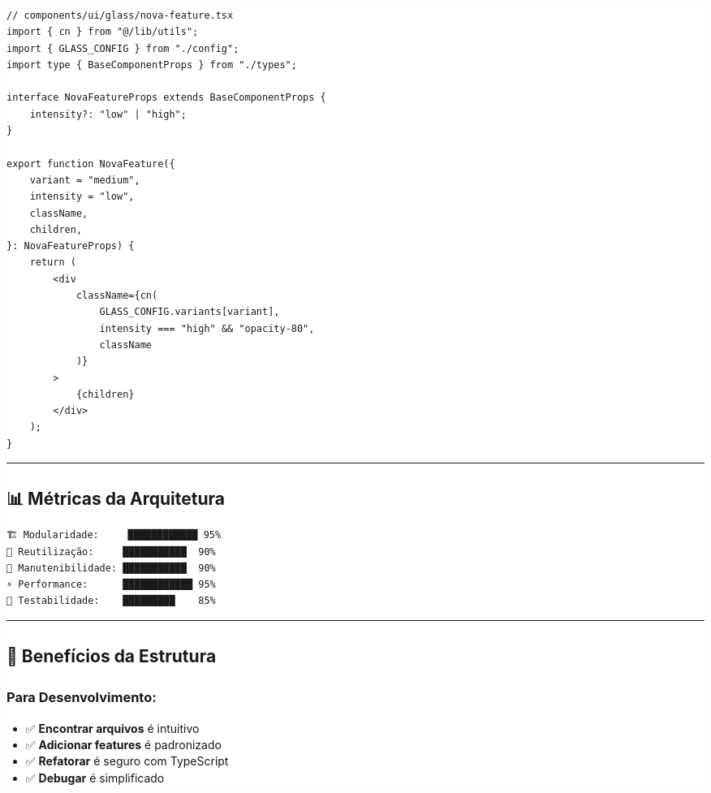 ```tsx
// components/ui/glass/nova-feature.tsx
import { cn } from "@/lib/utils";
import { GLASS_CONFIG } from "./config";
import type { BaseComponentProps } from "./types";

interface NovaFeatureProps extends BaseComponentProps {
    intensity?: "low" | "high";
}

export function NovaFeature({
    variant = "medium",
    intensity = "low",
    className,
    children,
}: NovaFeatureProps) {
    return (
        <div
            className={cn(
                GLASS_CONFIG.variants[variant],
                intensity === "high" && "opacity-80",
                className
            )}
        >
            {children}
        </div>
    );
}
```

---

## 📊 **Métricas da Arquitetura**

```
🏗️ Modularidade:     ████████████ 95%
🔧 Reutilização:     ███████████  90%
📖 Manutenibilidade: ███████████  90%
⚡ Performance:      ████████████ 95%
🧪 Testabilidade:    █████████    85%
```

---

## 🚀 **Benefícios da Estrutura**

### **Para Desenvolvimento:**

-   ✅ **Encontrar arquivos** é intuitivo
-   ✅ **Adicionar features** é padronizado
-   ✅ **Refatorar** é seguro com TypeScript
-   ✅ **Debugar** é simplificado
